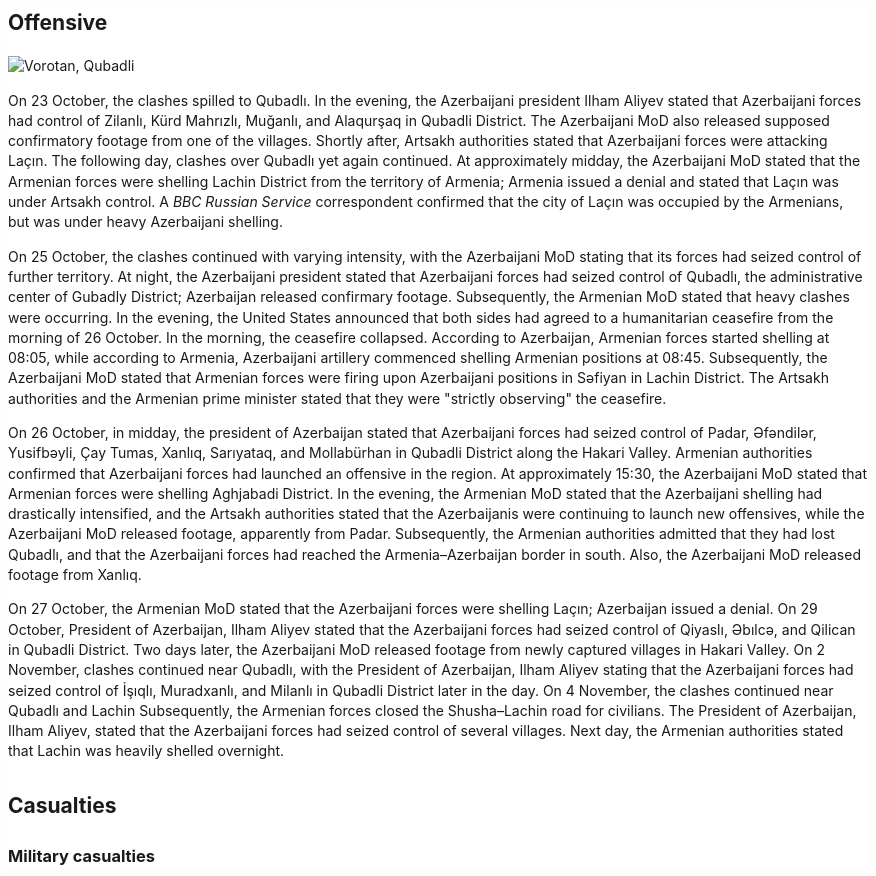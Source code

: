 ## Offensive

![Vorotan, Qubadli](https://wikipedia.org/wiki/Special:Redirect/file/Vorotan%2C_Qubadli.jpg?)

On 23 October, the clashes spilled to Qubadlı. In the evening, the Azerbaijani president Ilham Aliyev stated that Azerbaijani forces had control of Zilanlı, Kürd Mahrızlı, Muğanlı, and Alaqurşaq in Qubadli District. The Azerbaijani MoD also released supposed confirmatory footage from one of the villages. Shortly after, Artsakh authorities stated that Azerbaijani forces were attacking Laçın. The following day, clashes over Qubadlı yet again continued. At approximately midday, the Azerbaijani MoD stated that the Armenian forces were shelling Lachin District from the territory of Armenia; Armenia issued a denial and stated that Laçın was under Artsakh control. A _BBC Russian Service_ correspondent confirmed that the city of Laçın was occupied by the Armenians, but was under heavy Azerbaijani shelling.

On 25 October, the clashes continued with varying intensity, with the Azerbaijani MoD stating that its forces had seized control of further territory. At night, the Azerbaijani president stated that Azerbaijani forces had seized control of Qubadlı, the administrative center of Gubadly District; Azerbaijan released confirmary footage. Subsequently, the Armenian MoD stated that heavy clashes were occurring. In the evening, the United States announced that both sides had agreed to a humanitarian ceasefire from the morning of 26 October. In the morning, the ceasefire collapsed. According to Azerbaijan, Armenian forces started shelling at 08:05, while according to Armenia, Azerbaijani artillery commenced shelling Armenian positions at 08:45. Subsequently, the Azerbaijani MoD stated that Armenian forces were firing upon Azerbaijani positions in Səfiyan in Lachin District. The Artsakh authorities and the Armenian prime minister stated that they were "strictly observing" the ceasefire.

On 26 October, in midday, the president of Azerbaijan stated that Azerbaijani forces had seized control of Padar, Əfəndilər, Yusifbəyli, Çay Tumas, Xanlıq, Sarıyataq, and Mollabürhan in Qubadli District along the Hakari Valley. Armenian authorities confirmed that Azerbaijani forces had launched an offensive in the region. At approximately 15:30, the Azerbaijani MoD stated that Armenian forces were shelling Aghjabadi District. In the evening, the Armenian MoD stated that the Azerbaijani shelling had drastically intensified, and the Artsakh authorities stated that the Azerbaijanis were continuing to launch new offensives, while the Azerbaijani MoD released footage, apparently from Padar. Subsequently, the Armenian authorities admitted that they had lost Qubadlı, and that the Azerbaijani forces had reached the Armenia–Azerbaijan border in south. Also, the Azerbaijani MoD released footage from Xanlıq.

On 27 October, the Armenian MoD stated that the Azerbaijani forces were shelling Laçın; Azerbaijan issued a denial. On 29 October, President of Azerbaijan, Ilham Aliyev stated that the Azerbaijani forces had seized control of Qiyaslı, Əbılcə, and Qilican in Qubadli District. Two days later, the Azerbaijani MoD released footage from newly captured villages in Hakari Valley. On 2 November, clashes continued near Qubadlı, with the President of Azerbaijan, Ilham Aliyev stating that the Azerbaijani forces had seized control of İşıqlı, Muradxanlı, and Milanlı in Qubadli District later in the day. On 4 November, the clashes continued near Qubadlı and Lachin Subsequently, the Armenian forces closed the Shusha–Lachin road for civilians. The President of Azerbaijan, Ilham Aliyev, stated that the Azerbaijani forces had seized control of several villages. Next day, the Armenian authorities stated that Lachin was heavily shelled overnight.

## Casualties

### Military casualties
